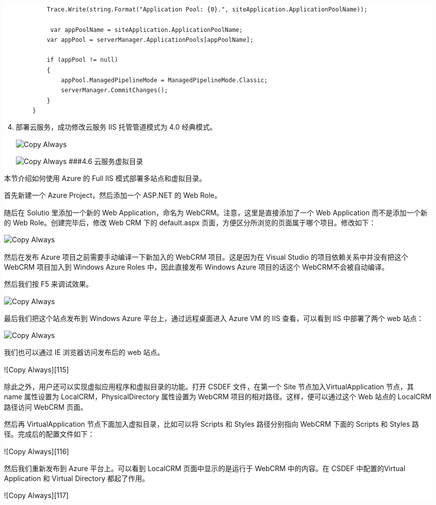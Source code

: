           		Trace.Write(string.Format("Application Pool: {0}.", siteApplication.ApplicationPoolName));

         		 var appPoolName = siteApplication.ApplicationPoolName;
          		var appPool = serverManager.ApplicationPools[appPoolName];

          		if (appPool != null)
          		{
              		appPool.ManagedPipelineMode = ManagedPipelineMode.Classic;
              		serverManager.CommitChanges();
          		}
      		}

4. 部署云服务，成功修改云服务 IIS 托管管道模式为 4.0 经典模式。

	![Copy Always][110]

	![Copy Always][111]
###4.6 云服务虚拟目录

本节介绍如何使用 Azure 的 Full IIS 模式部署多站点和虚拟目录。

首先新建一个 Azure Project，然后添加一个 ASP.NET 的 Web Role。

随后在 Solutio 里添加一个新的 Web Application，命名为 WebCRM。注意，这里是直接添加了一个 Web Application 而不是添加一个新的 Web Role。创建完毕后，修改 Web CRM 下的 default.aspx 页面，方便区分所浏览的页面属于哪个项目。修改如下：

![Copy Always][112]

然后在发布 Azure 项目之前需要手动编译一下新加入的 WebCRM 项目。这是因为在 Visual Studio 的项目依赖关系中并没有把这个 WebCRM 项目加入到 Windows Azure Roles 中，因此直接发布 Windows Azure 项目的话这个 WebCRM不会被自动编译。

然后我们按 F5 来调试效果。

![Copy Always][113]

最后我们把这个站点发布到 Windows Azure 平台上，通过远程桌面进入 Azure VM 的 IIS 查看，可以看到 IIS 中部署了两个 web 站点：

![Copy Always][114]

我们也可以通过 IE 浏览器访问发布后的 web 站点。

![Copy Always][115]

除此之外，用户还可以实现虚拟应用程序和虚拟目录的功能。打开 CSDEF 文件，在第一个 Site 节点加入VirtualApplication 节点，其 name 属性设置为 LocalCRM，PhysicalDirectory 属性设置为 WebCRM 项目的相对路径。这样，便可以通过这个 Web 站点的 LocalCRM 路径访问 WebCRM 页面。

然后再 VirtualApplication 节点下面加入虚拟目录，比如可以将 Scripts 和 Styles 路径分别指向 WebCRM 下面的 Scripts 和 Styles 路径。完成后的配置文件如下：

![Copy Always][116]

然后我们重新发布到 Azure 平台上。可以看到 LocalCRM 页面中显示的是运行于 WebCRM 中的内容。在 CSDEF 中配置的Virtual Application 和 Virtual Directory 都起了作用。

![Copy Always][117]


[6]: ./media/azure-cloud-services-user-manual-part-2/6.png
[7]: ./media/azure-cloud-services-user-manual-part-2/7.png
[8]: ./media/azure-cloud-services-user-manual-part-2/8.png
[9]: ./media/azure-cloud-services-user-manual-part-2/9.png
[10]: ./media/azure-cloud-services-user-manual-part-2/10.png
[11]: ./media/azure-cloud-services-user-manual-part-2/11.png
[12]: ./media/azure-cloud-services-user-manual-part-2/12.png
[13]: ./media/azure-cloud-services-user-manual-part-2/13.png
[14]: ./media/azure-cloud-services-user-manual-part-2/14.png
[15]: ./media/azure-cloud-services-user-manual-part-2/15.png
[16]: ./media/azure-cloud-services-user-manual-part-2/16.png
[17]: ./media/azure-cloud-services-user-manual-part-2/17.png
[18]: ./media/azure-cloud-services-user-manual-part-2/18.png
[19]: ./media/azure-cloud-services-user-manual-part-2/19.png
[20]: ./media/azure-cloud-services-user-manual-part-2/20.png
[21]: ./media/azure-cloud-services-user-manual-part-2/21.png
[22]: ./media/azure-cloud-services-user-manual-part-2/22.png
[23]: ./media/azure-cloud-services-user-manual-part-2/23.png
[24]: ./media/azure-cloud-services-user-manual-part-2/24.png
[25]: ./media/azure-cloud-services-user-manual-part-2/25.png
[26]: ./media/azure-cloud-services-user-manual-part-2/26.png
[27]: ./media/azure-cloud-services-user-manual-part-2/27.png
[28]: ./media/azure-cloud-services-user-manual-part-2/28.png
[29]: ./media/azure-cloud-services-user-manual-part-2/29.png
[30]: ./media/azure-cloud-services-user-manual-part-2/30.png
[31]: ./media/azure-cloud-services-user-manual-part-2/31.png
[32]: ./media/azure-cloud-services-user-manual-part-2/32.png
[33]: ./media/azure-cloud-services-user-manual-part-2/33.png
[34]: ./media/azure-cloud-services-user-manual-part-2/34.png
[35]: ./media/azure-cloud-services-user-manual-part-2/35.png
[36]: ./media/azure-cloud-services-user-manual-part-2/36.png
[37]: ./media/azure-cloud-services-user-manual-part-2/37.png
[38]: ./media/azure-cloud-services-user-manual-part-2/38.png
[39]: ./media/azure-cloud-services-user-manual-part-2/39.png
[40]: ./media/azure-cloud-services-user-manual-part-2/40.png
[41]: ./media/azure-cloud-services-user-manual-part-2/41.png
[42]: ./media/azure-cloud-services-user-manual-part-2/42.png
[43]: ./media/azure-cloud-services-user-manual-part-2/43.png
[44]: ./media/azure-cloud-services-user-manual-part-2/44.png
[45]: ./media/azure-cloud-services-user-manual-part-2/45.png
[46]: ./media/azure-cloud-services-user-manual-part-2/46.png
[47]: ./media/azure-cloud-services-user-manual-part-2/47.png
[48]: ./media/azure-cloud-services-user-manual-part-2/48.png
[49]: ./media/azure-cloud-services-user-manual-part-2/49.png
[50]: ./media/azure-cloud-services-user-manual-part-2/50.png
[51]: ./media/azure-cloud-services-user-manual-part-2/51.png
[52]: ./media/azure-cloud-services-user-manual-part-2/52.png
[53]: ./media/azure-cloud-services-user-manual-part-2/53.png
[54]: ./media/azure-cloud-services-user-manual-part-2/54.png
[55]: ./media/azure-cloud-services-user-manual-part-2/55.png
[56]: ./media/azure-cloud-services-user-manual-part-2/56.png
[57]: ./media/azure-cloud-services-user-manual-part-2/57.png
[58]: ./media/azure-cloud-services-user-manual-part-2/58.png
[59]: ./media/azure-cloud-services-user-manual-part-2/59.png
[60]: ./media/azure-cloud-services-user-manual-part-2/60.png
[61]: ./media/azure-cloud-services-user-manual-part-2/61.png
[62]: ./media/azure-cloud-services-user-manual-part-2/62.png
[63]: ./media/azure-cloud-services-user-manual-part-2/63.png
[64]: ./media/azure-cloud-services-user-manual-part-2/64.png
[65]: ./media/azure-cloud-services-user-manual-part-2/65.png
[66]: ./media/azure-cloud-services-user-manual-part-2/66.png
[67]: ./media/azure-cloud-services-user-manual-part-2/67.png
[68]: ./media/azure-cloud-services-user-manual-part-2/68.png
[69]: ./media/azure-cloud-services-user-manual-part-2/69.png
[70]: ./media/azure-cloud-services-user-manual-part-2/70.png
[71]: ./media/azure-cloud-services-user-manual-part-2/71.png
[72]: ./media/azure-cloud-services-user-manual-part-2/72.png
[73]: ./media/azure-cloud-services-user-manual-part-2/73.png
[74]: ./media/azure-cloud-services-user-manual-part-2/74.png
[75]: ./media/azure-cloud-services-user-manual-part-2/75.png
[76]: ./media/azure-cloud-services-user-manual-part-2/76.png
[77]: ./media/azure-cloud-services-user-manual-part-2/77.png
[78]: ./media/azure-cloud-services-user-manual-part-2/78.png
[79]: ./media/azure-cloud-services-user-manual-part-2/79.png
[80]: ./media/azure-cloud-services-user-manual-part-2/80.png
[81]: ./media/azure-cloud-services-user-manual-part-2/81.png
[82]: ./media/azure-cloud-services-user-manual-part-2/82.png
[83]: ./media/azure-cloud-services-user-manual-part-2/83.png
[84]: ./media/azure-cloud-services-user-manual-part-2/84.png
[85]: ./media/azure-cloud-services-user-manual-part-2/85.png
[86]: ./media/azure-cloud-services-user-manual-part-2/86.png
[87]: ./media/azure-cloud-services-user-manual-part-2/87.png
[88]: ./media/azure-cloud-services-user-manual-part-2/88.png
[89]: ./media/azure-cloud-services-user-manual-part-2/89.png
[90]: ./media/azure-cloud-services-user-manual-part-2/90.png
[91]: ./media/azure-cloud-services-user-manual-part-2/91.png
[92]: ./media/azure-cloud-services-user-manual-part-2/92.png
[93]: ./media/azure-cloud-services-user-manual-part-2/93.png
[94]: ./media/azure-cloud-services-user-manual-part-2/94.png
[95]: ./media/azure-cloud-services-user-manual-part-2/95.png
[96]: ./media/azure-cloud-services-user-manual-part-2/96.png
[97]: ./media/azure-cloud-services-user-manual-part-2/97.png
[98]: ./media/azure-cloud-services-user-manual-part-2/98.png
[99]: ./media/azure-cloud-services-user-manual-part-2/99.png
[100]: ./media/azure-cloud-services-user-manual-part-2/100.png
[101]: ./media/azure-cloud-services-user-manual-part-2/101.png
[102]: ./media/azure-cloud-services-user-manual-part-2/102.png
[103]: ./media/azure-cloud-services-user-manual-part-2/103.png
[104]: ./media/azure-cloud-services-user-manual-part-2/104.png
[105]: ./media/azure-cloud-services-user-manual-part-2/105.png
[106]: ./media/azure-cloud-services-user-manual-part-2/106.png
[107]: ./media/azure-cloud-services-user-manual-part-2/107.png
[108]: ./media/azure-cloud-services-user-manual-part-2/108.png
[109]: ./media/azure-cloud-services-user-manual-part-2/109.png
[110]: ./media/azure-cloud-services-user-manual-part-2/110.png
[111]: ./media/azure-cloud-services-user-manual-part-2/111.png
[112]: ./media/azure-cloud-services-user-manual-part-2/112.png
[113]: ./media/azure-cloud-services-user-manual-part-2/113.png
[114]: ./media/azure-cloud-services-user-manual-part-2/114.png
